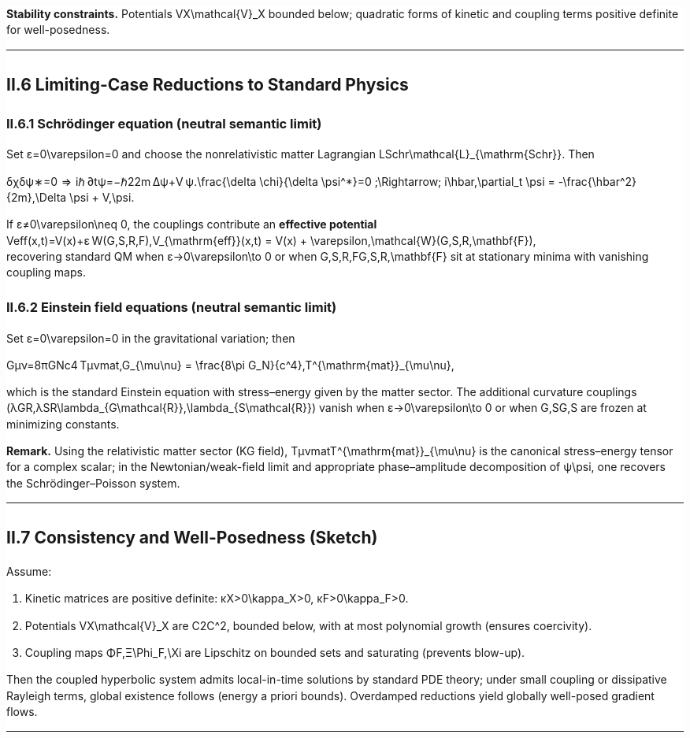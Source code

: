 **Stability constraints.** Potentials VX\mathcal{V}_X bounded below; quadratic forms of kinetic and coupling terms positive definite for well-posedness.

---

## II.6 Limiting-Case Reductions to Standard Physics

### II.6.1 Schrödinger equation (neutral semantic limit)

Set ε=0\varepsilon=0 and choose the nonrelativistic matter Lagrangian LSchr\mathcal{L}_{\mathrm{Schr}}. Then

δχδψ∗=0  ⇒  iℏ ∂tψ=−ℏ22m Δψ+V ψ.\frac{\delta \chi}{\delta \psi^*}=0 \;\Rightarrow\; i\hbar\,\partial_t \psi = -\frac{\hbar^2}{2m}\,\Delta \psi + V\,\psi.

If ε≠0\varepsilon\neq 0, the couplings contribute an **effective potential**  
Veff(x,t)=V(x)+ε W(G,S,R,F),V_{\mathrm{eff}}(x,t) = V(x) + \varepsilon\,\mathcal{W}(G,S,R,\mathbf{F}),  
recovering standard QM when ε→0\varepsilon\to 0 or when G,S,R,FG,S,R,\mathbf{F} sit at stationary minima with vanishing coupling maps.

### II.6.2 Einstein field equations (neutral semantic limit)

Set ε=0\varepsilon=0 in the gravitational variation; then

Gμν=8πGNc4 Tμνmat,G_{\mu\nu} = \frac{8\pi G_N}{c^4}\,T^{\mathrm{mat}}_{\mu\nu},

which is the standard Einstein equation with stress–energy given by the matter sector. The additional curvature couplings (λGR,λSR\lambda_{G\mathcal{R}},\lambda_{S\mathcal{R}}) vanish when ε→0\varepsilon\to 0 or when G,SG,S are frozen at minimizing constants.

**Remark.** Using the relativistic matter sector (KG field), TμνmatT^{\mathrm{mat}}_{\mu\nu} is the canonical stress–energy tensor for a complex scalar; in the Newtonian/weak-field limit and appropriate phase–amplitude decomposition of ψ\psi, one recovers the Schrödinger–Poisson system.

---

## II.7 Consistency and Well-Posedness (Sketch)

Assume:

1. Kinetic matrices are positive definite: κX>0\kappa_X>0, κF>0\kappa_F>0.
    
2. Potentials VX\mathcal{V}_X are C2C^2, bounded below, with at most polynomial growth (ensures coercivity).
    
3. Coupling maps ΦF,Ξ\Phi_F,\Xi are Lipschitz on bounded sets and saturating (prevents blow-up).
    

Then the coupled hyperbolic system admits local-in-time solutions by standard PDE theory; under small coupling or dissipative Rayleigh terms, global existence follows (energy a priori bounds). Overdamped reductions yield globally well-posed gradient flows.

---
